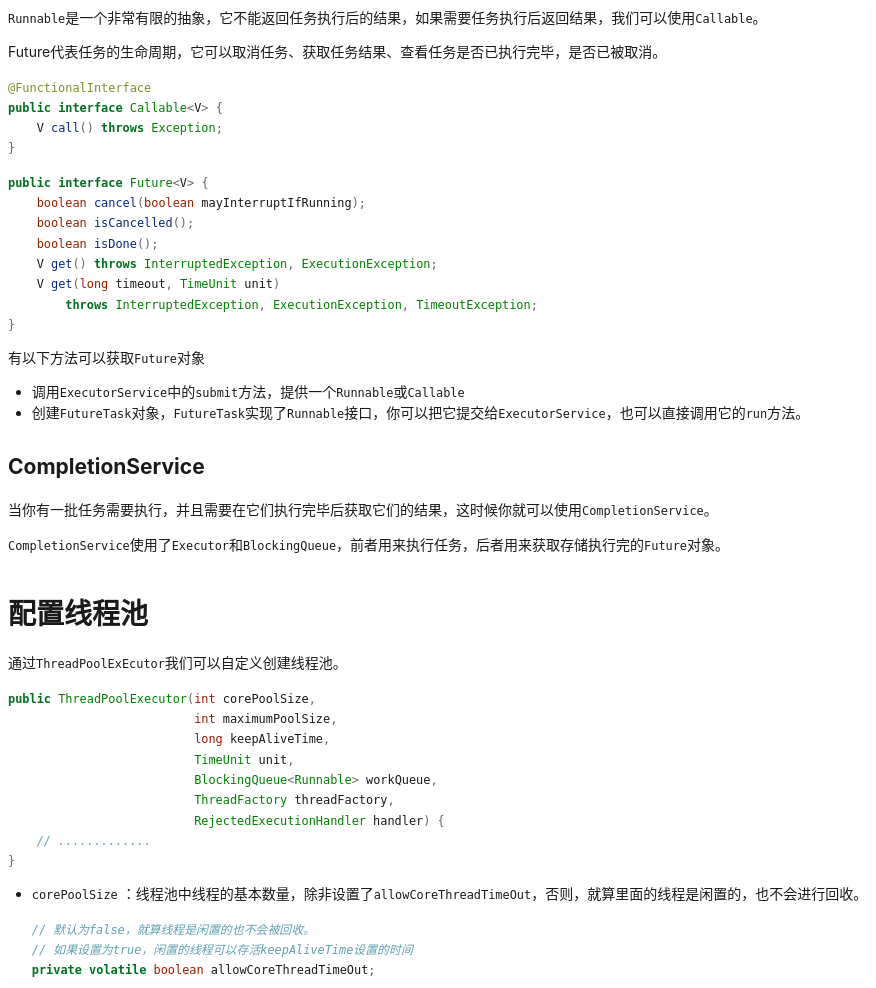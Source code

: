 `Runnable`是一个非常有限的抽象，它不能返回任务执行后的结果，如果需要任务执行后返回结果，我们可以使用`Callable`。

Future代表任务的生命周期，它可以取消任务、获取任务结果、查看任务是否已执行完毕，是否已被取消。

```java
@FunctionalInterface
public interface Callable<V> {
    V call() throws Exception;
}
```

```java
public interface Future<V> {
    boolean cancel(boolean mayInterruptIfRunning);
    boolean isCancelled();
    boolean isDone();
    V get() throws InterruptedException, ExecutionException;
    V get(long timeout, TimeUnit unit)
        throws InterruptedException, ExecutionException, TimeoutException;
}
```

有以下方法可以获取`Future`对象

- 调用`ExecutorService`中的`submit`方法，提供一个`Runnable`或`Callable`
- 创建`FutureTask`对象，`FutureTask`实现了`Runnable`接口，你可以把它提交给`ExecutorService`，也可以直接调用它的`run`方法。

## CompletionService

当你有一批任务需要执行，并且需要在它们执行完毕后获取它们的结果，这时候你就可以使用`CompletionService`。

`CompletionService`使用了`Executor`和`BlockingQueue`，前者用来执行任务，后者用来获取存储执行完的`Future`对象。



# 配置线程池

通过`ThreadPoolExEcutor`我们可以自定义创建线程池。

```java
public ThreadPoolExecutor(int corePoolSize,
                          int maximumPoolSize,
                          long keepAliveTime,
                          TimeUnit unit,
                          BlockingQueue<Runnable> workQueue,
                          ThreadFactory threadFactory,
                          RejectedExecutionHandler handler) {
	// .............
}
```

- `corePoolSize` ：线程池中线程的基本数量，除非设置了`allowCoreThreadTimeOut`，否则，就算里面的线程是闲置的，也不会进行回收。

  ```java
  // 默认为false，就算线程是闲置的也不会被回收。
  // 如果设置为true，闲置的线程可以存活keepAliveTime设置的时间
  private volatile boolean allowCoreThreadTimeOut;
  ```

